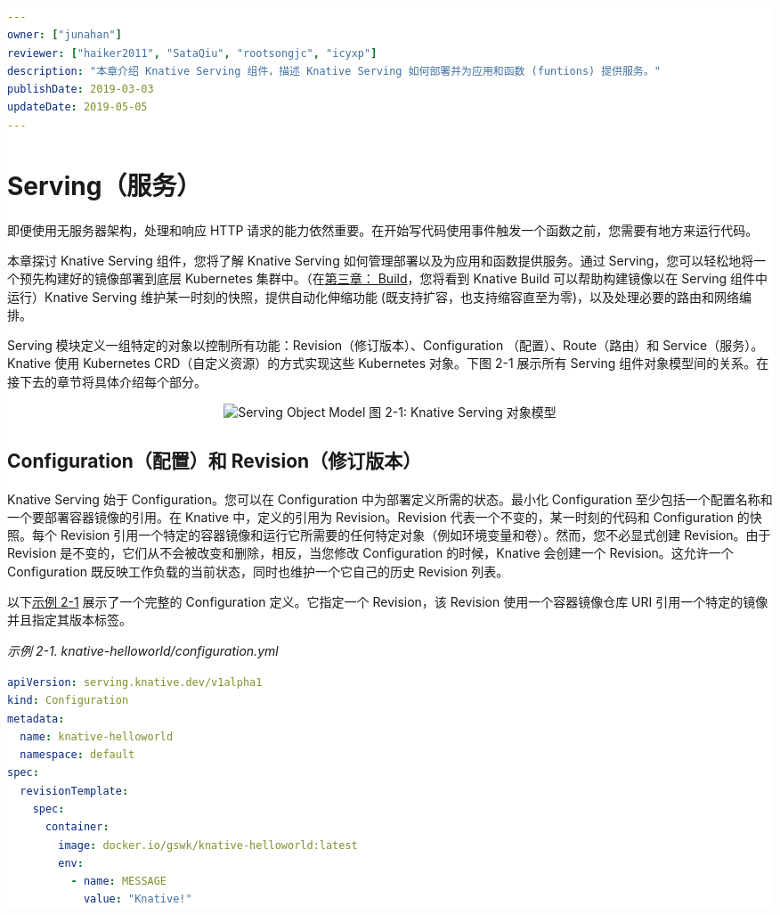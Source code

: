 ```yaml
---
owner: ["junahan"]
reviewer: ["haiker2011", "SataQiu", "rootsongjc", "icyxp"]
description: "本章介绍 Knative Serving 组件，描述 Knative Serving 如何部署并为应用和函数 (funtions) 提供服务。"
publishDate: 2019-03-03
updateDate: 2019-05-05
---
```


# Serving（服务）

即便使用无服务器架构，处理和响应 HTTP 请求的能力依然重要。在开始写代码使用事件触发一个函数之前，您需要有地方来运行代码。

本章探讨 Knative Serving 组件，您将了解 Knative Serving 如何管理部署以及为应用和函数提供服务。通过 Serving，您可以轻松地将一个预先构建好的镜像部署到底层 Kubernetes 集群中。（在[第三章： Build](./build.md)，您将看到 Knative Build 可以帮助构建镜像以在 Serving 组件中运行）Knative Serving 维护某一时刻的快照，提供自动化伸缩功能 (既支持扩容，也支持缩容直至为零)，以及处理必要的路由和网络编排。

Serving 模块定义一组特定的对象以控制所有功能：Revision（修订版本）、Configuration （配置）、Route（路由）和 Service（服务）。Knative 使用 Kubernetes CRD（自定义资源）的方式实现这些 Kubernetes 对象。下图 2-1 展示所有 Serving 组件对象模型间的关系。在接下去的章节将具体介绍每个部分。

<div align="center">
<img src="images/006tKfTcly1g0yrpiumcqj31230u0jxo.jpg" alt="Serving Object Model"/>
图 2-1: Knative Serving 对象模型
</div>


## Configuration（配置）和 Revision（修订版本）
Knative Serving 始于 Configuration。您可以在 Configuration 中为部署定义所需的状态。最小化 Configuration 至少包括一个配置名称和一个要部署容器镜像的引用。在 Knative 中，定义的引用为 Revision。Revision 代表一个不变的，某一时刻的代码和 Configuration 的快照。每个 Revision 引用一个特定的容器镜像和运行它所需要的任何特定对象（例如环境变量和卷）。然而，您不必显式创建 Revision。由于 Revision 是不变的，它们从不会被改变和删除，相反，当您修改 Configuration 的时候，Knative 会创建一个 Revision。这允许一个 Configuration 既反映工作负载的当前状态，同时也维护一个它自己的历史 Revision 列表。

以下[示例 2-1](#example-2-1) 展示了一个完整的 Configuration 定义。它指定一个 Revision，该 Revision 使用一个容器镜像仓库 URI 引用一个特定的镜像并且指定其版本标签。

<span id="example-2-1">*示例 2-1. knative-helloworld/configuration.yml* </span>

```yaml
apiVersion: serving.knative.dev/v1alpha1
kind: Configuration
metadata:
  name: knative-helloworld
  namespace: default
spec:
  revisionTemplate:
    spec:
      container:
        image: docker.io/gswk/knative-helloworld:latest
        env:
          - name: MESSAGE
            value: "Knative!"
```
